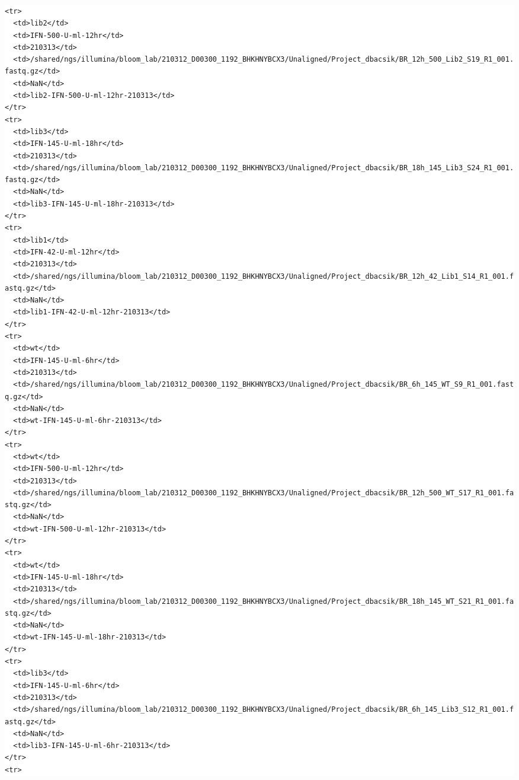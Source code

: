     <tr>
      <td>lib2</td>
      <td>IFN-500-U-ml-12hr</td>
      <td>210313</td>
      <td>/shared/ngs/illumina/bloom_lab/210312_D00300_1192_BHKHNYBCX3/Unaligned/Project_dbacsik/BR_12h_500_Lib2_S19_R1_001.fastq.gz</td>
      <td>NaN</td>
      <td>lib2-IFN-500-U-ml-12hr-210313</td>
    </tr>
    <tr>
      <td>lib3</td>
      <td>IFN-145-U-ml-18hr</td>
      <td>210313</td>
      <td>/shared/ngs/illumina/bloom_lab/210312_D00300_1192_BHKHNYBCX3/Unaligned/Project_dbacsik/BR_18h_145_Lib3_S24_R1_001.fastq.gz</td>
      <td>NaN</td>
      <td>lib3-IFN-145-U-ml-18hr-210313</td>
    </tr>
    <tr>
      <td>lib1</td>
      <td>IFN-42-U-ml-12hr</td>
      <td>210313</td>
      <td>/shared/ngs/illumina/bloom_lab/210312_D00300_1192_BHKHNYBCX3/Unaligned/Project_dbacsik/BR_12h_42_Lib1_S14_R1_001.fastq.gz</td>
      <td>NaN</td>
      <td>lib1-IFN-42-U-ml-12hr-210313</td>
    </tr>
    <tr>
      <td>wt</td>
      <td>IFN-145-U-ml-6hr</td>
      <td>210313</td>
      <td>/shared/ngs/illumina/bloom_lab/210312_D00300_1192_BHKHNYBCX3/Unaligned/Project_dbacsik/BR_6h_145_WT_S9_R1_001.fastq.gz</td>
      <td>NaN</td>
      <td>wt-IFN-145-U-ml-6hr-210313</td>
    </tr>
    <tr>
      <td>wt</td>
      <td>IFN-500-U-ml-12hr</td>
      <td>210313</td>
      <td>/shared/ngs/illumina/bloom_lab/210312_D00300_1192_BHKHNYBCX3/Unaligned/Project_dbacsik/BR_12h_500_WT_S17_R1_001.fastq.gz</td>
      <td>NaN</td>
      <td>wt-IFN-500-U-ml-12hr-210313</td>
    </tr>
    <tr>
      <td>wt</td>
      <td>IFN-145-U-ml-18hr</td>
      <td>210313</td>
      <td>/shared/ngs/illumina/bloom_lab/210312_D00300_1192_BHKHNYBCX3/Unaligned/Project_dbacsik/BR_18h_145_WT_S21_R1_001.fastq.gz</td>
      <td>NaN</td>
      <td>wt-IFN-145-U-ml-18hr-210313</td>
    </tr>
    <tr>
      <td>lib3</td>
      <td>IFN-145-U-ml-6hr</td>
      <td>210313</td>
      <td>/shared/ngs/illumina/bloom_lab/210312_D00300_1192_BHKHNYBCX3/Unaligned/Project_dbacsik/BR_6h_145_Lib3_S12_R1_001.fastq.gz</td>
      <td>NaN</td>
      <td>lib3-IFN-145-U-ml-6hr-210313</td>
    </tr>
    <tr>